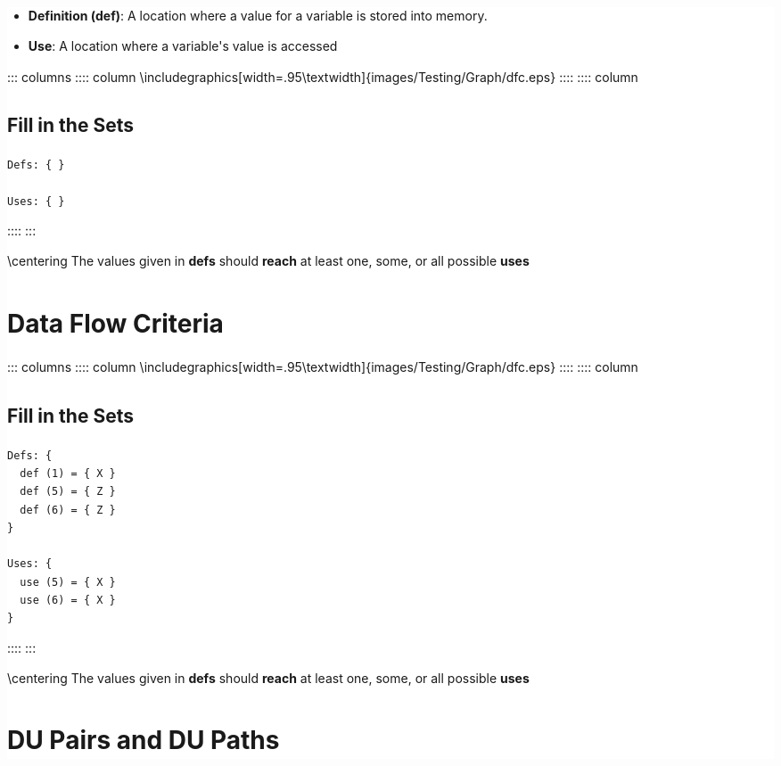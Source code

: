 * **Definition (def)**: A location where a value for a variable is stored into memory.

* **Use**: A location where a variable's value is accessed

::: columns
:::: column
\includegraphics[width=.95\textwidth]{images/Testing/Graph/dfc.eps}
::::
:::: column
## Fill in the Sets

```
Defs: { }

Uses: { }
```
::::
:::

\centering
The values given in **defs** should **reach** at least one, some, or all possible **uses**

# Data Flow Criteria

::: columns
:::: column
\includegraphics[width=.95\textwidth]{images/Testing/Graph/dfc.eps}
::::
:::: column
## Fill in the Sets

```
Defs: {
  def (1) = { X }
  def (5) = { Z }
  def (6) = { Z }
}

Uses: {
  use (5) = { X }
  use (6) = { X }
}
```
::::
:::

\centering
The values given in **defs** should **reach** at least one, some, or all possible **uses**

# DU Pairs and DU Paths
